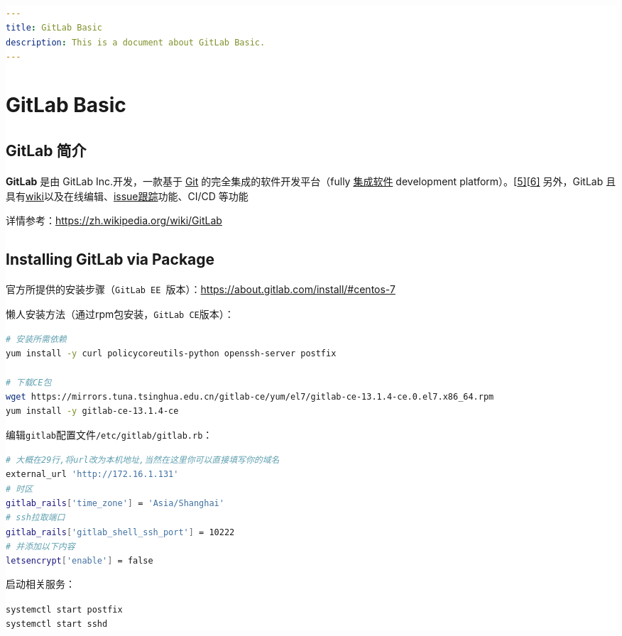 ```yaml
---
title: GitLab Basic
description: This is a document about GitLab Basic.
---
```


# GitLab Basic

## GitLab 简介

**GitLab** 是由 GitLab Inc.开发，一款基于 [Git](https://zh.wikipedia.org/wiki/Git) 的完全集成的软件开发平台（fully [集成软件](https://zh.wikipedia.org/w/index.php?title=集成軟體&action=edit&redlink=1) development platform）。[[5\]](https://zh.wikipedia.org/wiki/GitLab#cite_note-5)[[6\]](https://zh.wikipedia.org/wiki/GitLab#cite_note-6) 另外，GitLab 且具有[wiki](https://zh.wikipedia.org/wiki/Wiki)以及在线编辑、[issue跟踪](https://zh.wikipedia.org/wiki/事务跟踪管理系统)功能、CI/CD 等功能

详情参考：https://zh.wikipedia.org/wiki/GitLab

## Installing GitLab via Package

官方所提供的安装步骤（`GitLab EE `版本）：https://about.gitlab.com/install/#centos-7

懒人安装方法（通过rpm包安装，`GitLab CE`版本）：

```bash
# 安装所需依赖
yum install -y curl policycoreutils-python openssh-server postfix

# 下载CE包
wget https://mirrors.tuna.tsinghua.edu.cn/gitlab-ce/yum/el7/gitlab-ce-13.1.4-ce.0.el7.x86_64.rpm
yum install -y gitlab-ce-13.1.4-ce
```

编辑`gitlab`配置文件`/etc/gitlab/gitlab.rb`：

```bash
# 大概在29行,将url改为本机地址,当然在这里你可以直接填写你的域名
external_url 'http://172.16.1.131'
# 时区
gitlab_rails['time_zone'] = 'Asia/Shanghai'
# ssh拉取端口
gitlab_rails['gitlab_shell_ssh_port'] = 10222
# 并添加以下内容
letsencrypt['enable'] = false 
```

启动相关服务：

```bash
systemctl start postfix
systemctl start sshd
```
